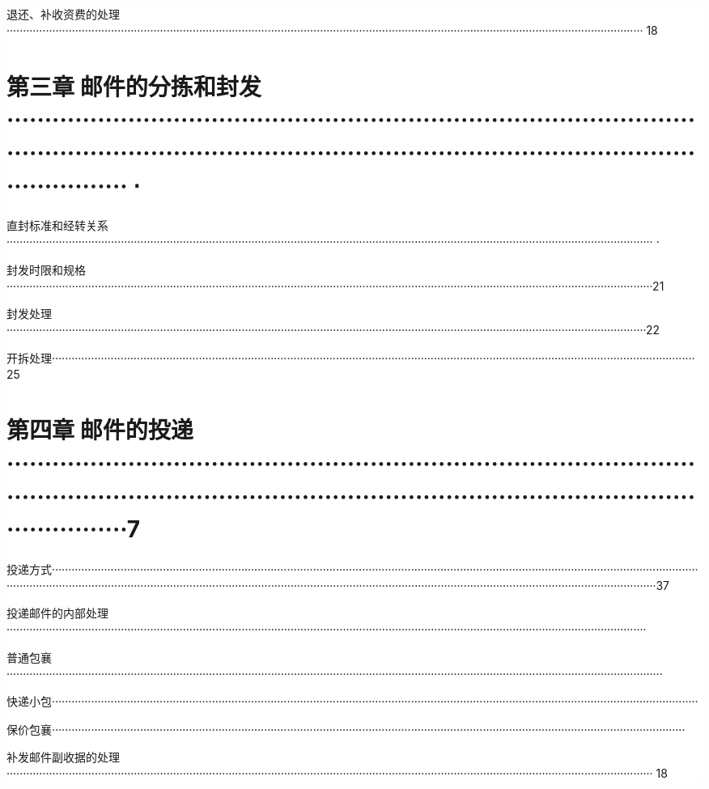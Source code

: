 退还、补收资费的处理··································································································································································································· 18

# 第三章 邮件的分拣和封发······································································································································································································  $\cdot$

直封标准和经转关系······································································································································································································ $\cdot$

封发时限和规格······································································································································································································21

封发处理····································································································································································································22

开拆处理····································································································································································································· 25

# 第四章 邮件的投递······································································································································································································7

投递方式······································································································································································································ ·······································································································································································································37

投递邮件的内部处理····································································································································································································

普通包襄·········································································································································································································

快递小包······································································································································································································

保价包襄··································································································································································································

补发邮件副收据的处理······································································································································································································ 18
